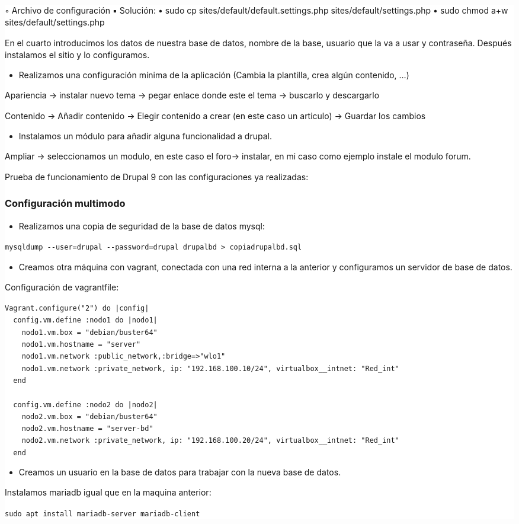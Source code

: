 ◦ Archivo de configuración
    ▪ Solución:
        • sudo cp sites/default/default.settings.php sites/default/settings.php
        • sudo chmod a+w sites/default/settings.php

En el cuarto introducimos los datos de nuestra base de datos, nombre de la base, usuario que la va a usar y contraseña. Después instalamos el sitio y lo configuramos.

* Realizamos una configuración mínima de la aplicación (Cambia la plantilla, crea algún contenido, …)

Apariencia → instalar nuevo tema → pegar enlace donde este el tema → buscarlo y descargarlo

Contenido → Añadir contenido → Elegir contenido a crear (en este caso un articulo) → Guardar los cambios

* Instalamos un módulo para añadir alguna funcionalidad a drupal.

Ampliar → seleccionamos un modulo, en este caso el foro→ instalar, en mi caso como ejemplo instale el modulo forum.

Prueba de funcionamiento de Drupal 9 con las configuraciones ya realizadas:

### **Configuración multimodo** ###

* Realizamos una copia de seguridad de la base de datos mysql:

~~~
mysqldump --user=drupal --password=drupal drupalbd > copiadrupalbd.sql
~~~

* Creamos otra máquina con vagrant, conectada con una red interna a la anterior y configuramos un servidor de base de datos.

Configuración de vagrantfile:

~~~
Vagrant.configure("2") do |config|
  config.vm.define :nodo1 do |nodo1|
    nodo1.vm.box = "debian/buster64"
    nodo1.vm.hostname = "server"
    nodo1.vm.network :public_network,:bridge=>"wlo1"
    nodo1.vm.network :private_network, ip: "192.168.100.10/24", virtualbox__intnet: "Red_int"
  end

  config.vm.define :nodo2 do |nodo2|
    nodo2.vm.box = "debian/buster64"
    nodo2.vm.hostname = "server-bd"
    nodo2.vm.network :private_network, ip: "192.168.100.20/24", virtualbox__intnet: "Red_int"
  end
~~~

* Creamos un usuario en la base de datos para trabajar con la nueva base de datos.

Instalamos mariadb igual que en la maquina anterior:

~~~
sudo apt install mariadb-server mariadb-client
~~~
